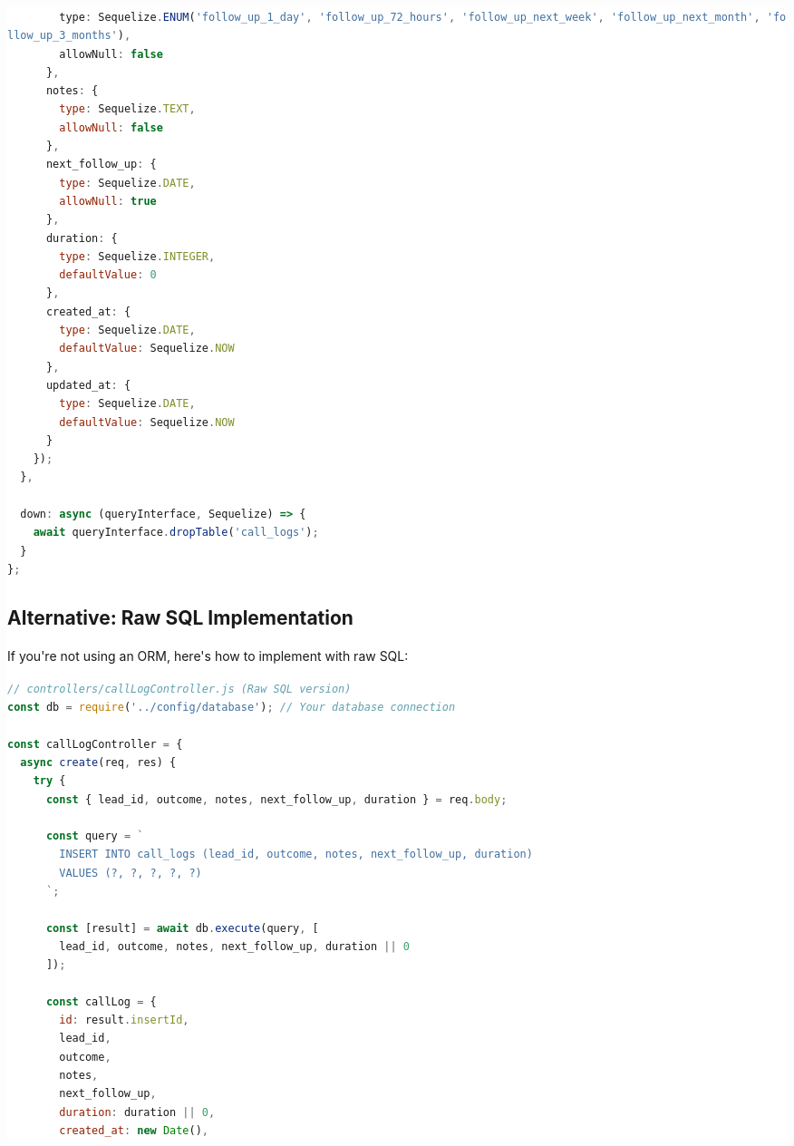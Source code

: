```javascript
        type: Sequelize.ENUM('follow_up_1_day', 'follow_up_72_hours', 'follow_up_next_week', 'follow_up_next_month', 'follow_up_3_months'),
        allowNull: false
      },
      notes: {
        type: Sequelize.TEXT,
        allowNull: false
      },
      next_follow_up: {
        type: Sequelize.DATE,
        allowNull: true
      },
      duration: {
        type: Sequelize.INTEGER,
        defaultValue: 0
      },
      created_at: {
        type: Sequelize.DATE,
        defaultValue: Sequelize.NOW
      },
      updated_at: {
        type: Sequelize.DATE,
        defaultValue: Sequelize.NOW
      }
    });
  },

  down: async (queryInterface, Sequelize) => {
    await queryInterface.dropTable('call_logs');
  }
};
```

## Alternative: Raw SQL Implementation

If you're not using an ORM, here's how to implement with raw SQL:

```javascript
// controllers/callLogController.js (Raw SQL version)
const db = require('../config/database'); // Your database connection

const callLogController = {
  async create(req, res) {
    try {
      const { lead_id, outcome, notes, next_follow_up, duration } = req.body;

      const query = `
        INSERT INTO call_logs (lead_id, outcome, notes, next_follow_up, duration)
        VALUES (?, ?, ?, ?, ?)
      `;
      
      const [result] = await db.execute(query, [
        lead_id, outcome, notes, next_follow_up, duration || 0
      ]);

      const callLog = {
        id: result.insertId,
        lead_id,
        outcome,
        notes,
        next_follow_up,
        duration: duration || 0,
        created_at: new Date(),
```